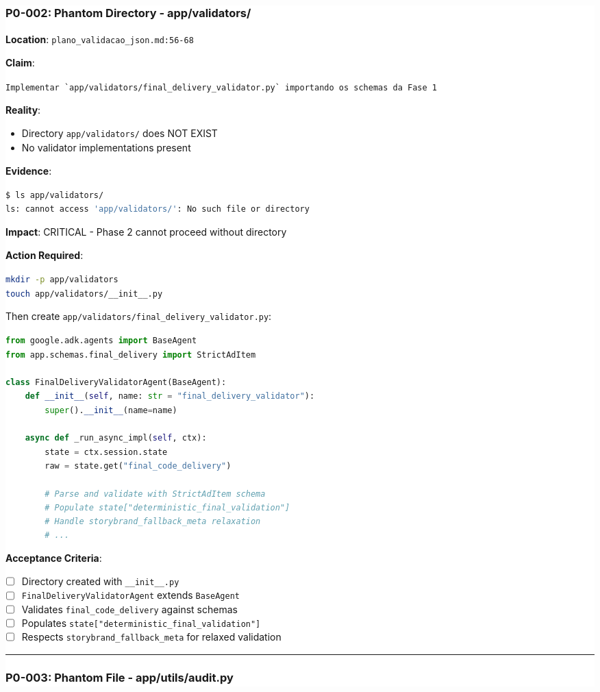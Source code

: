 
### P0-002: Phantom Directory - app/validators/

**Location**: `plano_validacao_json.md:56-68`

**Claim**:
```
Implementar `app/validators/final_delivery_validator.py` importando os schemas da Fase 1
```

**Reality**:
- Directory `app/validators/` does NOT EXIST
- No validator implementations present

**Evidence**:
```bash
$ ls app/validators/
ls: cannot access 'app/validators/': No such file or directory
```

**Impact**: CRITICAL - Phase 2 cannot proceed without directory

**Action Required**:
```bash
mkdir -p app/validators
touch app/validators/__init__.py
```

Then create `app/validators/final_delivery_validator.py`:
```python
from google.adk.agents import BaseAgent
from app.schemas.final_delivery import StrictAdItem

class FinalDeliveryValidatorAgent(BaseAgent):
    def __init__(self, name: str = "final_delivery_validator"):
        super().__init__(name=name)

    async def _run_async_impl(self, ctx):
        state = ctx.session.state
        raw = state.get("final_code_delivery")

        # Parse and validate with StrictAdItem schema
        # Populate state["deterministic_final_validation"]
        # Handle storybrand_fallback_meta relaxation
        # ...
```

**Acceptance Criteria**:
- [ ] Directory created with `__init__.py`
- [ ] `FinalDeliveryValidatorAgent` extends `BaseAgent`
- [ ] Validates `final_code_delivery` against schemas
- [ ] Populates `state["deterministic_final_validation"]`
- [ ] Respects `storybrand_fallback_meta` for relaxed validation

---

### P0-003: Phantom File - app/utils/audit.py
